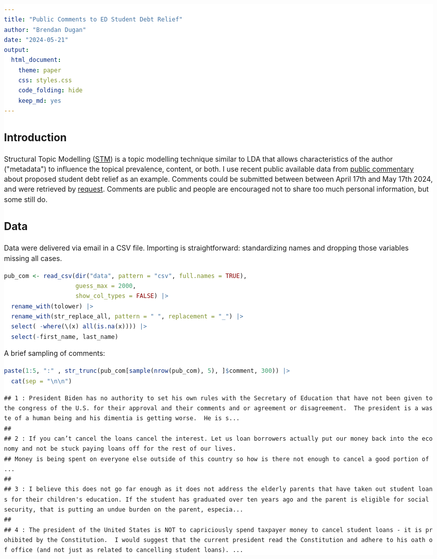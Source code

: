 ```yaml
---
title: "Public Comments to ED Student Debt Relief"
author: "Brendan Dugan"
date: "2024-05-21"
output: 
  html_document:
    theme: paper
    css: styles.css
    code_folding: hide
    keep_md: yes
---
```




## Introduction
Structural Topic Modelling ([STM](https://cran.r-project.org/web/packages/stm/index.html)) is a topic modelling technique similar to LDA that allows characteristics of the author ("metadata") to influence the topical prevalence, content, or both. I use recent public available data from [public commentary](https://www.regulations.gov/document/ED-2023-OPE-0123-26398) about proposed student debt relief as an example. Comments could be submitted between between April 17th and May 17th 2024, and were retrieved by [request](https://www.regulations.gov/bulkdownload). Comments are public and people are encouraged not to share too much personal information, but some still do.

## Data
Data were delivered via email in a CSV file. Importing is straightforward:  standardizing names and dropping those variables missing all cases.

```r
pub_com <- read_csv(dir("data", pattern = "csv", full.names = TRUE), 
                    guess_max = 2000, 
                    show_col_types = FALSE) |> 
  rename_with(tolower) |> 
  rename_with(str_replace_all, pattern = " ", replacement = "_") |> 
  select( -where(\(x) all(is.na(x)))) |> 
  select(-first_name, last_name)
```

A brief sampling of comments:

```r
paste(1:5, ":" , str_trunc(pub_com[sample(nrow(pub_com), 5), ]$comment, 300)) |> 
  cat(sep = "\n\n")
```

```
## 1 : President Biden has no authority to set his own rules with the Secretary of Education that have not been given to the congress of the U.S. for their approval and their comments and or agreement or disagreement.  The president is a waste of a human being and his dimentia is getting worse.  He is s...
## 
## 2 : If you can’t cancel the loans cancel the interest. Let us loan borrowers actually put our money back into the economy and not be stuck paying loans off for the rest of our lives. 
## Money is being spent on everyone else outside of this country so how is there not enough to cancel a good portion of ...
## 
## 3 : I believe this does not go far enough as it does not address the elderly parents that have taken out student loans for their children's education. If the student has graduated over ten years ago and the parent is eligible for social security, that is putting an undue burden on the parent, especia...
## 
## 4 : The president of the United States is NOT to capriciously spend taxpayer money to cancel student loans - it is prohibited by the Constitution.  I would suggest that the current president read the Constitution and adhere to his oath of office (and not just as related to cancelling student loans). ...
```